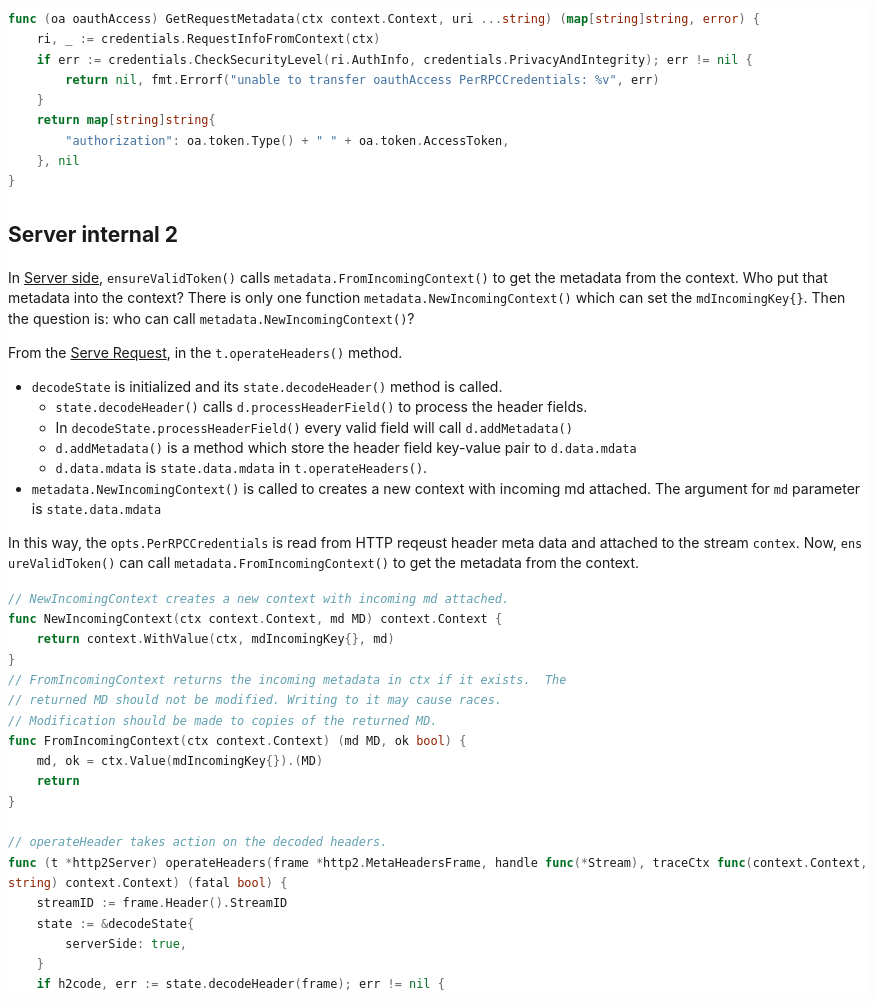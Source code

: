 ```go
func (oa oauthAccess) GetRequestMetadata(ctx context.Context, uri ...string) (map[string]string, error) {
    ri, _ := credentials.RequestInfoFromContext(ctx)                      
    if err := credentials.CheckSecurityLevel(ri.AuthInfo, credentials.PrivacyAndIntegrity); err != nil {
        return nil, fmt.Errorf("unable to transfer oauthAccess PerRPCCredentials: %v", err)                   
    }                                                                                                                                 
    return map[string]string{                                                                                   
        "authorization": oa.token.Type() + " " + oa.token.AccessToken,                    
    }, nil                                                                                               
}                                                                                                

```
## Server internal 2

In [Server side](#server-side), ```ensureValidToken()``` calls ```metadata.FromIncomingContext()``` to get the metadata from the context. Who put that metadata into the context?  There is only one function ```metadata.NewIncomingContext()``` which can set the ```mdIncomingKey{}```.  Then the question is: who can call ```metadata.NewIncomingContext()```?  

From the [Serve Request](response.md#serve-request), in the ```t.operateHeaders()``` method.
- ```decodeState``` is initialized and its ```state.decodeHeader()``` method is called.
  - ```state.decodeHeader()``` calls ```d.processHeaderField()``` to process the header fields.
  - In ```decodeState.processHeaderField()``` every valid field will call ```d.addMetadata()```
  - ```d.addMetadata()``` is a method which store the header field key-value pair to ```d.data.mdata```
  - ```d.data.mdata``` is ```state.data.mdata``` in ```t.operateHeaders()```.
- ```metadata.NewIncomingContext()``` is called to creates a new context with incoming md attached. The argument for ```md``` parameter is ```state.data.mdata```

In this way, the ```opts.PerRPCCredentials``` is read from HTTP reqeust header meta data and attached to the stream ```contex```. Now, ```ensureValidToken()``` can call ```metadata.FromIncomingContext()``` to get the metadata from the context. 

```go
// NewIncomingContext creates a new context with incoming md attached.                                                         
func NewIncomingContext(ctx context.Context, md MD) context.Context {                                                                       
    return context.WithValue(ctx, mdIncomingKey{}, md)                                                                                                  
}                                                                                                                                                 
// FromIncomingContext returns the incoming metadata in ctx if it exists.  The
// returned MD should not be modified. Writing to it may cause races.
// Modification should be made to copies of the returned MD.
func FromIncomingContext(ctx context.Context) (md MD, ok bool) {
    md, ok = ctx.Value(mdIncomingKey{}).(MD)
    return
}

// operateHeader takes action on the decoded headers.
func (t *http2Server) operateHeaders(frame *http2.MetaHeadersFrame, handle func(*Stream), traceCtx func(context.Context, string) context.Context) (fatal bool) {
    streamID := frame.Header().StreamID
    state := &decodeState{                           
        serverSide: true,                                                                                                                                       
    }                                  
    if h2code, err := state.decodeHeader(frame); err != nil {
```